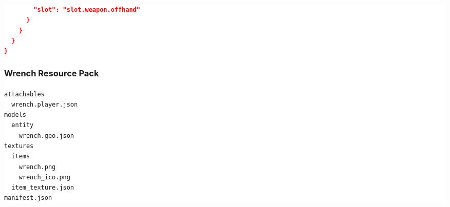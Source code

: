 ```json
        "slot": "slot.weapon.offhand"
      }
    }
  }
}
```

### Wrench Resource Pack

```
attachables
  wrench.player.json
models
  entity
    wrench.geo.json
textures
  items
    wrench.png
    wrench_ico.png
  item_texture.json
manifest.json
```
